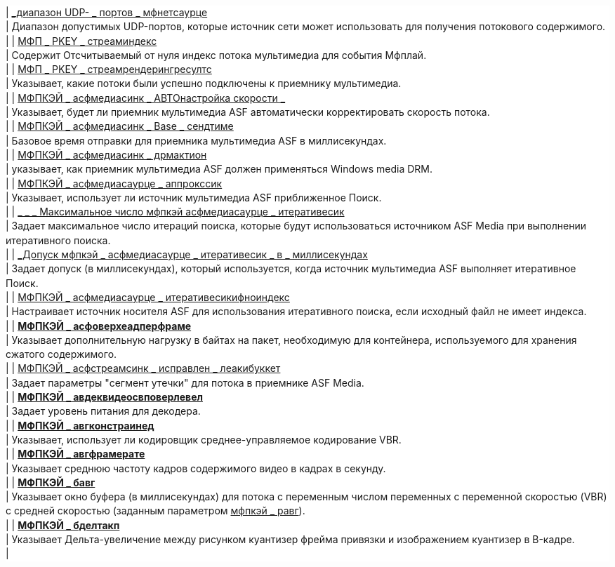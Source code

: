 | [\_диапазон UDP- \_ портов \_ мфнетсаурце](mfnetsource-udp-port-range-property.md)<br/>                                                              | Диапазон допустимых UDP-портов, которые источник сети может использовать для получения потокового содержимого.<br/>                                                                                                |
| [МФП \_ PKEY \_ стреаминдекс](mfp-pkey-streamindex.md)<br/>                                                                                    | Содержит Отсчитываемый от нуля индекс потока мультимедиа для события Мфплай.<br/>                                                                                                                      |
| [МФП \_ PKEY \_ стреамрендерингресултс](mfp-pkey-streamrenderingresults.md)<br/>                                                              | Указывает, какие потоки были успешно подключены к приемнику мультимедиа.<br/>                                                                                                                      |
| [МФПКЭЙ \_ асфмедиасинк \_ АВТОнастройка скорости \_](mfpkey-asfmediasink-autoadjust-bitrate-property.md)<br/>                                      | Указывает, будет ли приемник мультимедиа ASF автоматически корректировать скорость потока. <br/>                                                                                                                 |
| [МФПКЭЙ \_ асфмедиасинк \_ Base \_ сендтиме](mfpkey-asfmediasink-base-sendtime-property.md)<br/>                                                | Базовое время отправки для приемника мультимедиа ASF в миллисекундах.<br/>                                                                                                                                   |
| [МФПКЭЙ \_ асфмедиасинк \_ дрмактион](mfpkey-asfmediasink-drmaction-property.md)<br/>                                                         | указывает, как приемник мультимедиа ASF должен применяться Windows media DRM. <br/>                                                                                                                         |
| [МФПКЭЙ \_ асфмедиасаурце \_ аппрокссик](mfpkey-asfmediasource-approxseek-property.md)<br/>                                                   | Указывает, использует ли источник мультимедиа ASF приближенное Поиск. <br/>                                                                                                                         |
| [\_ \_ \_ Максимальное число мфпкэй асфмедиасаурце \_ итеративесик](mfpkey-asfmediasource-iterativeseek-max-count.md)<br/>                                | Задает максимальное число итераций поиска, которые будут использоваться источником ASF Media при выполнении итеративного поиска.<br/>                                                                            |
| [\_Допуск мфпкэй \_ асфмедиасаурце \_ итеративесик \_ в \_ миллисекундах](mfpkey-asfmediasource-iterativeseek-tolerance-in-millisecond.md)<br/> | Задает допуск (в миллисекундах), который используется, когда источник мультимедиа ASF выполняет итеративное Поиск.<br/>                                                                                   |
| [МФПКЭЙ \_ асфмедиасаурце \_ итеративесикифноиндекс](mfpkey-asfmediasource-iterativeseekifnoindex.md)<br/>                                    | Настраивает источник носителя ASF для использования итеративного поиска, если исходный файл не имеет индекса.<br/>                                                                                                 |
| [**МФПКЭЙ \_ асфоверхеадперфраме**](mfpkey-asfoverheadperframeproperty.md)<br/>                                                             | Указывает дополнительную нагрузку в байтах на пакет, необходимую для контейнера, используемого для хранения сжатого содержимого. <br/>                                                                            |
| [МФПКЭЙ \_ асфстреамсинк \_ исправлен \_ леакибуккет](mfpkey-asfstreamsink-corrected-leakybucket-property.md)<br/>                              | Задает параметры "сегмент утечки" для потока в приемнике ASF Media.<br/>                                                                                                                |
| [**МФПКЭЙ \_ авдеквидеосвповерлевел**](mfpkey-avdecvideoswpowerlevelproperty.md)<br/>                                                       | Задает уровень питания для декодера.<br/>                                                                                                                                                |
| [**МФПКЭЙ \_ авгконстраинед**](mfpkey-avgconstrainedproperty.md)<br/>                                                                       | Указывает, использует ли кодировщик среднее-управляемое кодирование VBR.<br/>                                                                                                                     |
| [**МФПКЭЙ \_ авгфрамерате**](mfpkey-avgframerateproperty.md)<br/>                                                                           | Указывает среднюю частоту кадров содержимого видео в кадрах в секунду. <br/>                                                                                                                 |
| [**МФПКЭЙ \_ бавг**](mfpkey-bavgproperty.md)<br/>                                                                                           | Указывает окно буфера (в миллисекундах) для потока с переменным числом переменных с переменной скоростью (VBR) с средней скоростью (заданным параметром [мфпкэй \_ равг](mfpkey-ravgproperty.md)). <br/>            |
| [**МФПКЭЙ \_ бделтакп**](mfpkey-bdeltaqpproperty.md)<br/>                                                                                   | Указывает Дельта-увеличение между рисунком куантизер фрейма привязки и изображением куантизер в B-кадре. <br/>                                                                 |